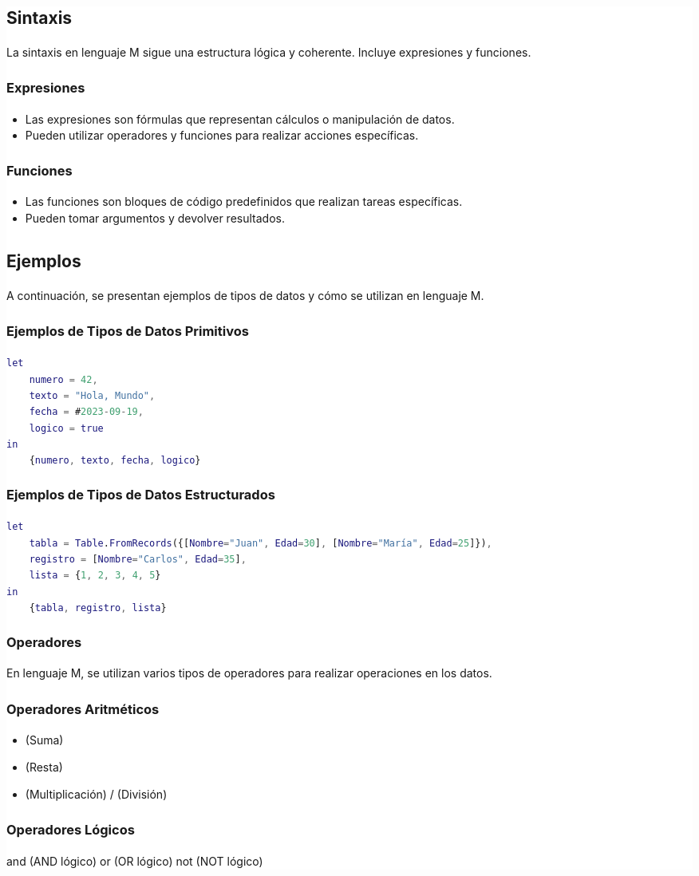 ## Sintaxis
La sintaxis en lenguaje M sigue una estructura lógica y coherente. Incluye expresiones y funciones.

### Expresiones
- Las expresiones son fórmulas que representan cálculos o manipulación de datos.
- Pueden utilizar operadores y funciones para realizar acciones específicas.

### Funciones
- Las funciones son bloques de código predefinidos que realizan tareas específicas.
- Pueden tomar argumentos y devolver resultados.

## Ejemplos
A continuación, se presentan ejemplos de tipos de datos y cómo se utilizan en lenguaje M.

### Ejemplos de Tipos de Datos Primitivos

```m
let
    numero = 42,
    texto = "Hola, Mundo",
    fecha = #2023-09-19,
    logico = true
in
    {numero, texto, fecha, logico}
```

### Ejemplos de Tipos de Datos Estructurados

```m
let
    tabla = Table.FromRecords({[Nombre="Juan", Edad=30], [Nombre="María", Edad=25]}),
    registro = [Nombre="Carlos", Edad=35],
    lista = {1, 2, 3, 4, 5}
in
    {tabla, registro, lista}
```

### Operadores

En lenguaje M, se utilizan varios tipos de operadores para realizar operaciones en los datos.

### Operadores Aritméticos

+ (Suma)
- (Resta)
* (Multiplicación)
/ (División)

### Operadores Lógicos

and (AND lógico)
or (OR lógico)
not (NOT lógico)
